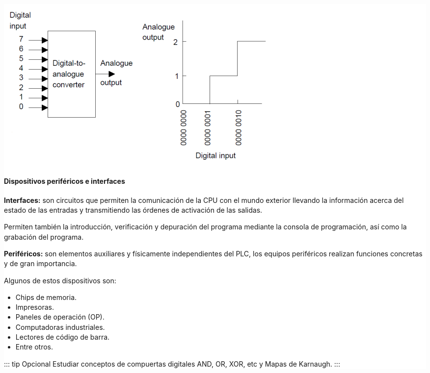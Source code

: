 ![Conversor D/A](./assets/conversorda.png)

#### Dispositivos periféricos e interfaces

**Interfaces:** son circuitos que permiten la comunicación de la CPU con el mundo exterior llevando la información acerca del estado de las entradas y transmitiendo las órdenes de activación de las salidas.

Permiten también la introducción, verificación y depuración del programa mediante la consola de programación, así como la grabación del programa.

**Periféricos:** son elementos auxiliares y físicamente independientes del PLC, los equipos periféricos realizan funciones concretas y de gran importancia.

Algunos de estos dispositivos son:

- Chips de memoria.
- Impresoras.
- Paneles de operación (OP).
- Computadoras industriales.
- Lectores de código de barra.
- Entre otros.

::: tip Opcional
Estudiar conceptos de compuertas digitales AND, OR, XOR, etc y Mapas de Karnaugh.
:::

